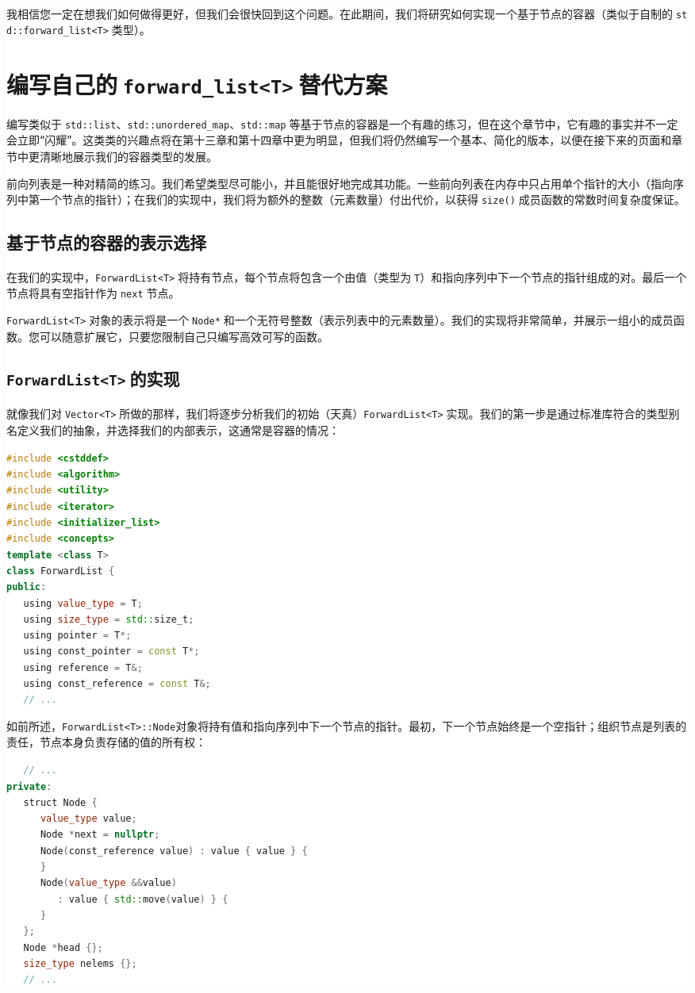 我相信您一定在想我们如何做得更好，但我们会很快回到这个问题。在此期间，我们将研究如何实现一个基于节点的容器（类似于自制的 `std::forward_list<T>` 类型）。

# 编写自己的 `forward_list<T>` 替代方案

编写类似于 `std::list`、`std::unordered_map`、`std::map` 等基于节点的容器是一个有趣的练习，但在这个章节中，它有趣的事实并不一定会立即“闪耀”。这类类的兴趣点将在第十三章和第十四章中更为明显，但我们将仍然编写一个基本、简化的版本，以便在接下来的页面和章节中更清晰地展示我们的容器类型的发展。 

前向列表是一种对精简的练习。我们希望类型尽可能小，并且能很好地完成其功能。一些前向列表在内存中只占用单个指针的大小（指向序列中第一个节点的指针）；在我们的实现中，我们将为额外的整数（元素数量）付出代价，以获得 `size()` 成员函数的常数时间复杂度保证。

## 基于节点的容器的表示选择

在我们的实现中，`ForwardList<T>` 将持有节点，每个节点将包含一个由值（类型为 `T`）和指向序列中下一个节点的指针组成的对。最后一个节点将具有空指针作为 `next` 节点。

`ForwardList<T>` 对象的表示将是一个 `Node*` 和一个无符号整数（表示列表中的元素数量）。我们的实现将非常简单，并展示一组小的成员函数。您可以随意扩展它，只要您限制自己只编写高效可写的函数。

## `ForwardList<T>` 的实现

就像我们对 `Vector<T>` 所做的那样，我们将逐步分析我们的初始（天真）`ForwardList<T>` 实现。我们的第一步是通过标准库符合的类型别名定义我们的抽象，并选择我们的内部表示，这通常是容器的情况：

```cpp
#include <cstddef>
#include <algorithm>
#include <utility>
#include <iterator>
#include <initializer_list>
#include <concepts>
template <class T>
class ForwardList {
public:
   using value_type = T;
   using size_type = std::size_t;
   using pointer = T*;
   using const_pointer = const T*;
   using reference = T&;
   using const_reference = const T&;
   // ...
```

如前所述，`ForwardList<T>::Node`对象将持有值和指向序列中下一个节点的指针。最初，下一个节点始终是一个空指针；组织节点是列表的责任，节点本身负责存储的值的所有权：

```cpp
   // ...
private:
   struct Node {
      value_type value;
      Node *next = nullptr;
      Node(const_reference value) : value { value } {
      }
      Node(value_type &&value)
         : value { std::move(value) } {
      }
   };
   Node *head {};
   size_type nelems {};
   // ...
```
